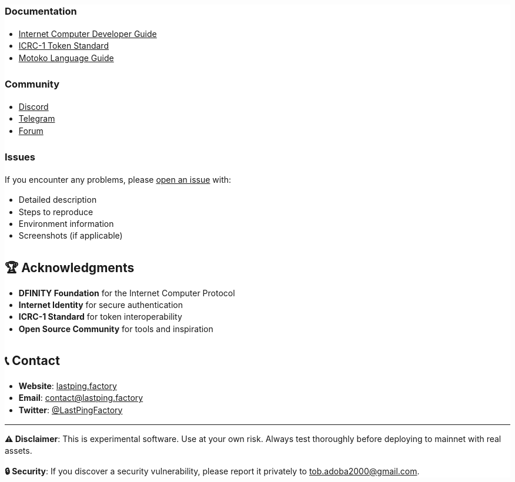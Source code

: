 ### Documentation
- [Internet Computer Developer Guide](https://internetcomputer.org/docs/)
- [ICRC-1 Token Standard](https://github.com/dfinity/ICRC-1)
- [Motoko Language Guide](https://internetcomputer.org/docs/current/motoko/main/motoko/)

### Community
- [Discord](https://discord.gg/lastping-factory)
- [Telegram](https://t.me/lastping_factory)
- [Forum](https://forum.dfinity.org/)

### Issues
If you encounter any problems, please [open an issue](https://github.com/yourusername/lastping-factory/issues) with:
- Detailed description
- Steps to reproduce
- Environment information
- Screenshots (if applicable)

## 🏆 Acknowledgments

- **DFINITY Foundation** for the Internet Computer Protocol
- **Internet Identity** for secure authentication
- **ICRC-1 Standard** for token interoperability
- **Open Source Community** for tools and inspiration

## 📞 Contact

- **Website**: [lastping.factory](https://lastping.factory)
- **Email**: [contact@lastping.factory](mailto:contact@lastping.factory)
- **Twitter**: [@LastPingFactory](https://twitter.com/LastPingFactory)

---

**⚠️ Disclaimer**: This is experimental software. Use at your own risk. Always test thoroughly before deploying to mainnet with real assets.

**🔒 Security**: If you discover a security vulnerability, please report it privately to [tob.adoba2000@gmail.com](mailto:security@lastping.factory).
